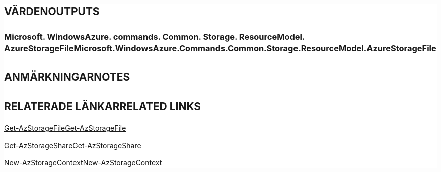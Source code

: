 ## <span data-ttu-id="c0a9e-170">VÄRDEN</span><span class="sxs-lookup"><span data-stu-id="c0a9e-170">OUTPUTS</span></span>

### <span data-ttu-id="c0a9e-171">Microsoft. WindowsAzure. commands. Common. Storage. ResourceModel. AzureStorageFile</span><span class="sxs-lookup"><span data-stu-id="c0a9e-171">Microsoft.WindowsAzure.Commands.Common.Storage.ResourceModel.AzureStorageFile</span></span>

## <span data-ttu-id="c0a9e-172">ANMÄRKNINGAR</span><span class="sxs-lookup"><span data-stu-id="c0a9e-172">NOTES</span></span>

## <span data-ttu-id="c0a9e-173">RELATERADE LÄNKAR</span><span class="sxs-lookup"><span data-stu-id="c0a9e-173">RELATED LINKS</span></span>

[<span data-ttu-id="c0a9e-174">Get-AzStorageFile</span><span class="sxs-lookup"><span data-stu-id="c0a9e-174">Get-AzStorageFile</span></span>](./Get-AzStorageFile.md)

[<span data-ttu-id="c0a9e-175">Get-AzStorageShare</span><span class="sxs-lookup"><span data-stu-id="c0a9e-175">Get-AzStorageShare</span></span>](./Get-AzStorageShare.md)

[<span data-ttu-id="c0a9e-176">New-AzStorageContext</span><span class="sxs-lookup"><span data-stu-id="c0a9e-176">New-AzStorageContext</span></span>](./New-AzStorageContext.md)
